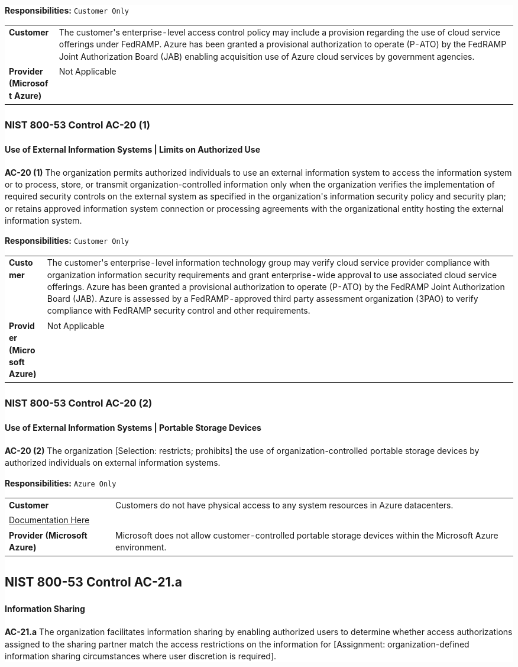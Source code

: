 **Responsibilities:** `Customer Only`

|||
|---|---|
| **Customer** | The customer's enterprise-level access control policy may include a provision regarding the use of cloud service offerings under FedRAMP. Azure has been granted a provisional authorization to operate (P-ATO) by the FedRAMP Joint Authorization Board (JAB) enabling acquisition use of Azure cloud services by government agencies. |
| **Provider (Microsoft Azure)** | Not Applicable |


 ### NIST 800-53 Control AC-20 (1)

#### Use of External Information Systems | Limits on Authorized Use

**AC-20 (1)** The organization permits authorized individuals to use an external information system to access the information system or to process, store, or transmit organization-controlled information only when the organization verifies the implementation of required security controls on the external system as specified in the organization's information security policy and security plan; or retains approved information system connection or processing agreements with the organizational entity hosting the external information system.

**Responsibilities:** `Customer Only`

|||
|---|---|
| **Customer** | The customer's enterprise-level information technology group may verify cloud service provider compliance with organization information security requirements and grant enterprise-wide approval to use associated cloud service offerings. Azure has been granted a provisional authorization to operate (P-ATO) by the FedRAMP Joint Authorization Board (JAB). Azure is assessed by a FedRAMP-approved third party assessment organization (3PAO) to verify compliance with FedRAMP security control and other requirements. |
| **Provider (Microsoft Azure)** | Not Applicable |


 ### NIST 800-53 Control AC-20 (2)

#### Use of External Information Systems | Portable Storage Devices

**AC-20 (2)** The organization [Selection: restricts; prohibits] the use of organization-controlled portable storage devices by authorized individuals on external information systems.

**Responsibilities:** `Azure Only`

|||
|---|---|
| **Customer** | Customers do not have physical access to any system resources in Azure datacenters. 
<a href="www.microsoft.com/en-ca/cloud-platform/global-datacenters" target="_blank">Documentation Here</a> |
| **Provider (Microsoft Azure)** | Microsoft does not allow customer-controlled portable storage devices within the Microsoft Azure environment. |


 ## NIST 800-53 Control AC-21.a

#### Information Sharing

**AC-21.a** The organization facilitates information sharing by enabling authorized users to determine whether access authorizations assigned to the sharing partner match the access restrictions on the information for [Assignment: organization-defined information sharing circumstances where user discretion is required].
